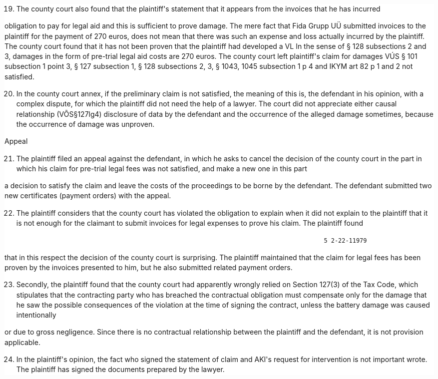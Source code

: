 19. The county court also found that the plaintiff's statement that it appears from the invoices that he has incurred

obligation to pay for legal aid and this is sufficient to prove damage. The mere fact that Fida
Grupp UÜ submitted invoices to the plaintiff for the payment of 270 euros, does not mean that there was such an expense and loss
actually incurred by the plaintiff. The county court found that it has not been proven that the plaintiff had developed a VL
In the sense of § 128 subsections 2 and 3, damages in the form of pre-trial legal aid costs are 270 euros. The county court left
plaintiff's claim for damages VÚS § 101 subsection 1 point 3, § 127 subsection 1, § 128 subsections 2, 3, § 1043, 1045 subsection 1
p 4 and IKYM art 82 p 1 and 2 not satisfied.

20. In the county court annex, if the preliminary claim is not satisfied, the meaning of this is, the defendant
in his opinion, with a complex dispute, for which the plaintiff did not need the help of a lawyer. The court did not appreciate either
causal relationship (VÕS§127lg4) disclosure of data by the defendant and the occurrence of the alleged damage
sometimes, because the occurrence of damage was unproven.

Appeal

21. The plaintiff filed an appeal against the defendant, in which he asks to cancel the decision of the county court
in the part in which his claim for pre-trial legal fees was not satisfied, and make a new one in this part

a decision to satisfy the claim and leave the costs of the proceedings to be borne by the defendant. The defendant submitted
two new certificates (payment orders) with the appeal.

22. The plaintiff considers that the county court has violated the obligation to explain when it did not explain to the plaintiff that
it is not enough for the claimant to submit invoices for legal expenses to prove his claim. The plaintiff found

                                                                                              5 2-22-11979

that in this respect the decision of the county court is surprising. The plaintiff maintained that the claim for legal fees
has been proven by the invoices presented to him, but he also submitted related payment orders.

23. Secondly, the plaintiff found that the county court had apparently wrongly relied on Section 127(3) of the Tax Code, which
stipulates that the contracting party who has breached the contractual obligation must compensate only for the damage that he
saw the possible consequences of the violation at the time of signing the contract, unless the battery damage was caused intentionally

or due to gross negligence. Since there is no contractual relationship between the plaintiff and the defendant, it is not
provision applicable.

24. In the plaintiff's opinion, the fact who signed the statement of claim and AKI's request for intervention is not important
wrote. The plaintiff has signed the documents prepared by the lawyer.
